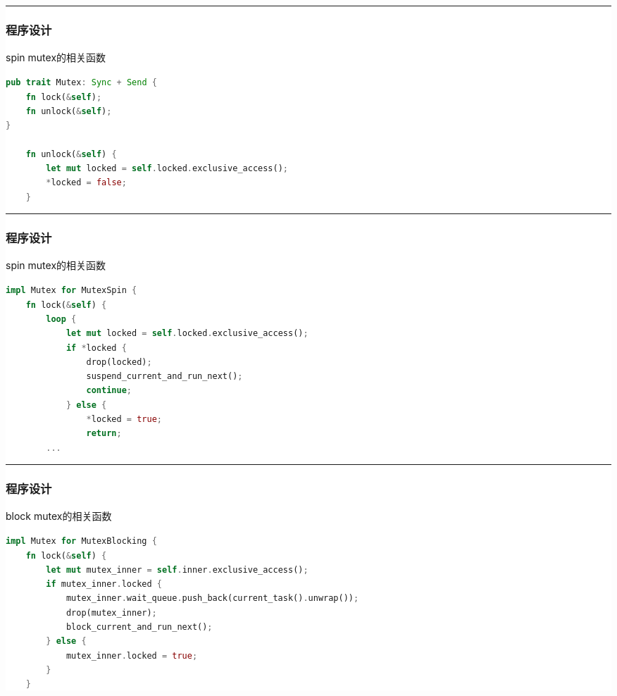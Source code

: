 
 ---
###  程序设计
spin mutex的相关函数
```rust
pub trait Mutex: Sync + Send {
    fn lock(&self);
    fn unlock(&self);
}

    fn unlock(&self) {
        let mut locked = self.locked.exclusive_access();
        *locked = false;
    }
```

---
###  程序设计
spin mutex的相关函数
```rust
impl Mutex for MutexSpin {
    fn lock(&self) {
        loop {
            let mut locked = self.locked.exclusive_access();
            if *locked {
                drop(locked);
                suspend_current_and_run_next();
                continue;
            } else {
                *locked = true;
                return;
        ...
 ```   


---
###  程序设计
block mutex的相关函数
```rust
impl Mutex for MutexBlocking {
    fn lock(&self) {
        let mut mutex_inner = self.inner.exclusive_access();
        if mutex_inner.locked {
            mutex_inner.wait_queue.push_back(current_task().unwrap());
            drop(mutex_inner);
            block_current_and_run_next();
        } else {
            mutex_inner.locked = true;
        }
    }
```
